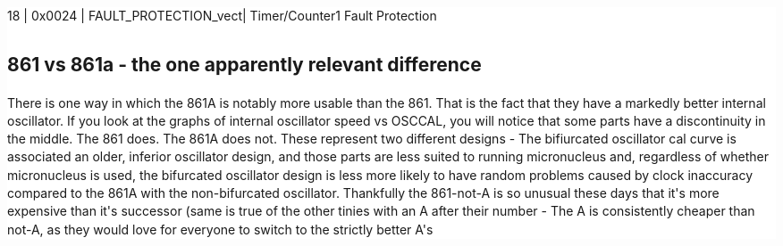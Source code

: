 18 |  0x0024 | FAULT_PROTECTION_vect| Timer/Counter1 Fault Protection

## 861 vs 861a - the one apparently relevant difference
There is one way in which the 861A is notably more usable than the 861. That is the fact that they have a markedly better internal oscillator. If you look at the graphs of internal oscillator speed vs OSCCAL, you will notice that some parts have a discontinuity in the middle. The 861 does. The 861A does not. These represent two different designs - The bifiurcated oscillator cal curve is associated an older, inferior oscillator design, and those parts are less suited to running micronucleus and, regardless of whether micronucleus is used, the bifurcated oscillator design is less more likely to have random problems caused by clock inaccuracy compared to the 861A with the non-bifurcated oscillator. Thankfully the 861-not-A is so unusual these days that it's more expensive than it's successor (same is true of the other tinies with an A after their number - The A is consistently cheaper than not-A, as they would love for everyone to switch to the strictly better A's
